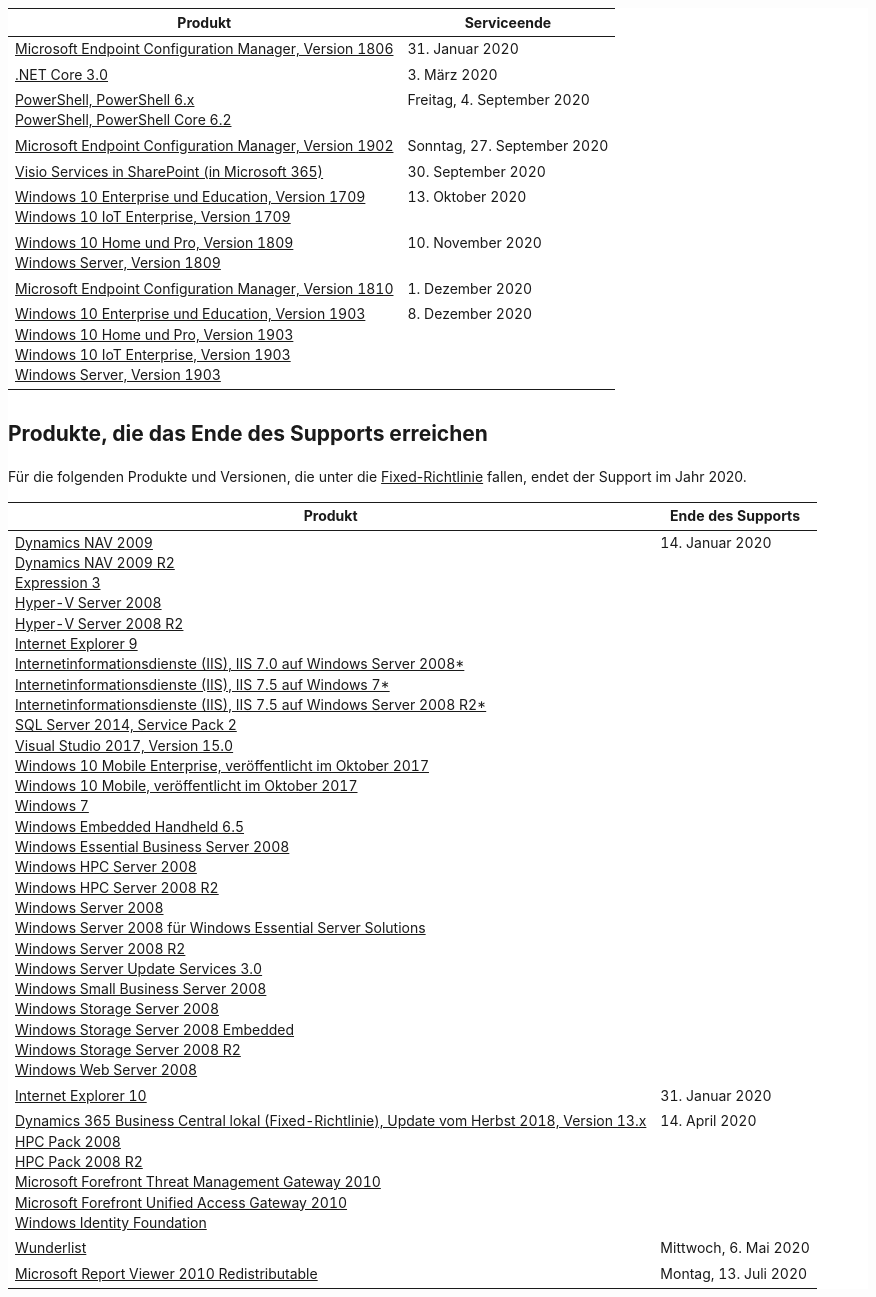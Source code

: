 | Produkt | Serviceende |
| --- | --- |
| [Microsoft Endpoint Configuration Manager, Version 1806](/lifecycle/products/microsoft-endpoint-configuration-manager?branch=live)<br> | 31. Januar 2020 |
| [.NET Core 3.0](/lifecycle/products/microsoft-net-and-net-core?branch=live)<br> | 3. März 2020 |
| [PowerShell, PowerShell 6.x](/lifecycle/products/powershell?branch=live)<br>[PowerShell, PowerShell Core 6.2](/lifecycle/products/powershell?branch=live)<br> | Freitag, 4. September 2020 |
| [Microsoft Endpoint Configuration Manager, Version 1902](/lifecycle/products/microsoft-endpoint-configuration-manager?branch=live)<br> | Sonntag, 27. September 2020 |
| [Visio Services in SharePoint (in Microsoft 365)](/lifecycle/products/visio-services-in-sharepoint-in-microsoft-365?branch=live)<br> | 30. September 2020 |
| [Windows 10 Enterprise und Education, Version 1709](/lifecycle/products/windows-10-enterprise-and-education?branch=live)<br>[Windows 10 IoT Enterprise, Version 1709](/lifecycle/products/windows-10-iot-enterprise?branch=live)<br> | 13. Oktober 2020 |
| [Windows 10 Home und Pro, Version 1809](/lifecycle/products/windows-10-home-and-pro?branch=live)<br>[Windows Server, Version 1809](/lifecycle/products/windows-server?branch=live)<br> | 10. November 2020 |
| [Microsoft Endpoint Configuration Manager, Version 1810](/lifecycle/products/microsoft-endpoint-configuration-manager?branch=live)<br> | 1. Dezember 2020 |
| [Windows 10 Enterprise und Education, Version 1903](/lifecycle/products/windows-10-enterprise-and-education?branch=live)<br>[Windows 10 Home und Pro, Version 1903](/lifecycle/products/windows-10-home-and-pro?branch=live)<br>[Windows 10 IoT Enterprise, Version 1903](/lifecycle/products/windows-10-iot-enterprise?branch=live)<br>[Windows Server, Version 1903](/lifecycle/products/windows-server?branch=live)<br> | 8. Dezember 2020 |


## <a name="products-reaching-end-of-support"></a>Produkte, die das Ende des Supports erreichen

Für die folgenden Produkte und Versionen, die unter die [Fixed-Richtlinie](/lifecycle/policies/fixed) fallen, endet der Support im Jahr 2020.

| Produkt | Ende des Supports |
| --- | --- |
| [Dynamics NAV 2009](/lifecycle/products/dynamics-nav-2009?branch=live)<br>[Dynamics NAV 2009 R2](/lifecycle/products/dynamics-nav-2009-r2?branch=live)<br>[Expression 3](/lifecycle/products/expression-web-3?branch=live)<br>[Hyper-V Server 2008](/lifecycle/products/hyperv-server-2008?branch=live)<br>[Hyper-V Server 2008 R2](/lifecycle/products/hyperv-server-2008-r2?branch=live)<br>[Internet Explorer 9](/lifecycle/products/internet-explorer-9?branch=live)<br>[Internetinformationsdienste (IIS), IIS 7.0 auf Windows Server 2008*](/lifecycle/products/internet-information-services-iis?branch=live)<br>[Internetinformationsdienste (IIS), IIS 7.5 auf Windows 7*](/lifecycle/products/internet-information-services-iis?branch=live)<br>[Internetinformationsdienste (IIS), IIS 7.5 auf Windows Server 2008 R2*](/lifecycle/products/internet-information-services-iis?branch=live)<br>[SQL Server 2014, Service Pack 2](/lifecycle/products/sql-server-2014?branch=live)<br>[Visual Studio 2017, Version 15.0](/lifecycle/products/visual-studio-2017?branch=live)<br>[Windows 10 Mobile Enterprise, veröffentlicht im Oktober 2017](/lifecycle/products/windows-10-mobile-enterprise-released-in-october-2017?branch=live)<br>[Windows 10 Mobile, veröffentlicht im Oktober 2017](/lifecycle/products/windows-10-mobile-released-in-october-2017?branch=live)<br>[Windows 7](/lifecycle/products/windows-7?branch=live)<br>[Windows Embedded Handheld 6.5](/lifecycle/products/windows-embedded-handheld-65?branch=live)<br>[Windows Essential Business Server 2008](/lifecycle/products/windows-essential-business-server-2008?branch=live)<br>[Windows HPC Server 2008](/lifecycle/products/windows-hpc-server-2008?branch=live)<br>[Windows HPC Server 2008 R2](/lifecycle/products/windows-hpc-server-2008-r2?branch=live)<br>[Windows Server 2008](/lifecycle/products/windows-server-2008?branch=live)<br>[Windows Server 2008 für Windows Essential Server Solutions](/lifecycle/products/windows-server-2008-for-windows-essential-server-solutions?branch=live)<br>[Windows Server 2008 R2](/lifecycle/products/windows-server-2008-r2?branch=live)<br>[Windows Server Update Services 3.0](/lifecycle/products/windows-server-update-services-30?branch=live)<br>[Windows Small Business Server 2008](/lifecycle/products/windows-small-business-server-2008?branch=live)<br>[Windows Storage Server 2008](/lifecycle/products/windows-storage-server-2008?branch=live)<br>[Windows Storage Server 2008 Embedded](/lifecycle/products/windows-storage-server-2008-embedded?branch=live)<br>[Windows Storage Server 2008 R2](/lifecycle/products/windows-storage-server-2008-r2?branch=live)<br>[Windows Web Server 2008](/lifecycle/products/windows-web-server-2008?branch=live)<br> | 14. Januar 2020 |
| [Internet Explorer 10](/lifecycle/products/internet-explorer-10?branch=live)<br> | 31. Januar 2020 |
| [Dynamics 365 Business Central lokal (Fixed-Richtlinie), Update vom Herbst 2018, Version 13.x](/lifecycle/products/dynamics-365-business-central-onpremises-fixed-policy?branch=live)<br>[HPC Pack 2008](/lifecycle/products/hpc-pack-2008?branch=live)<br>[HPC Pack 2008 R2](/lifecycle/products/hpc-pack-2008-r2?branch=live)<br>[Microsoft Forefront Threat Management Gateway 2010](/lifecycle/products/microsoft-forefront-threat-management-gateway-2010?branch=live)<br>[Microsoft Forefront Unified Access Gateway 2010](/lifecycle/products/microsoft-forefront-unified-access-gateway-2010?branch=live)<br>[Windows Identity Foundation](/lifecycle/products/windows-identity-foundation?branch=live)<br> | 14. April 2020 |
| [Wunderlist](/lifecycle/products/wunderlist?branch=live)<br> | Mittwoch, 6. Mai 2020 |
| [Microsoft Report Viewer 2010 Redistributable](/lifecycle/products/microsoft-report-viewer-2010-redistributable?branch=live)<br> | Montag, 13. Juli 2020 |